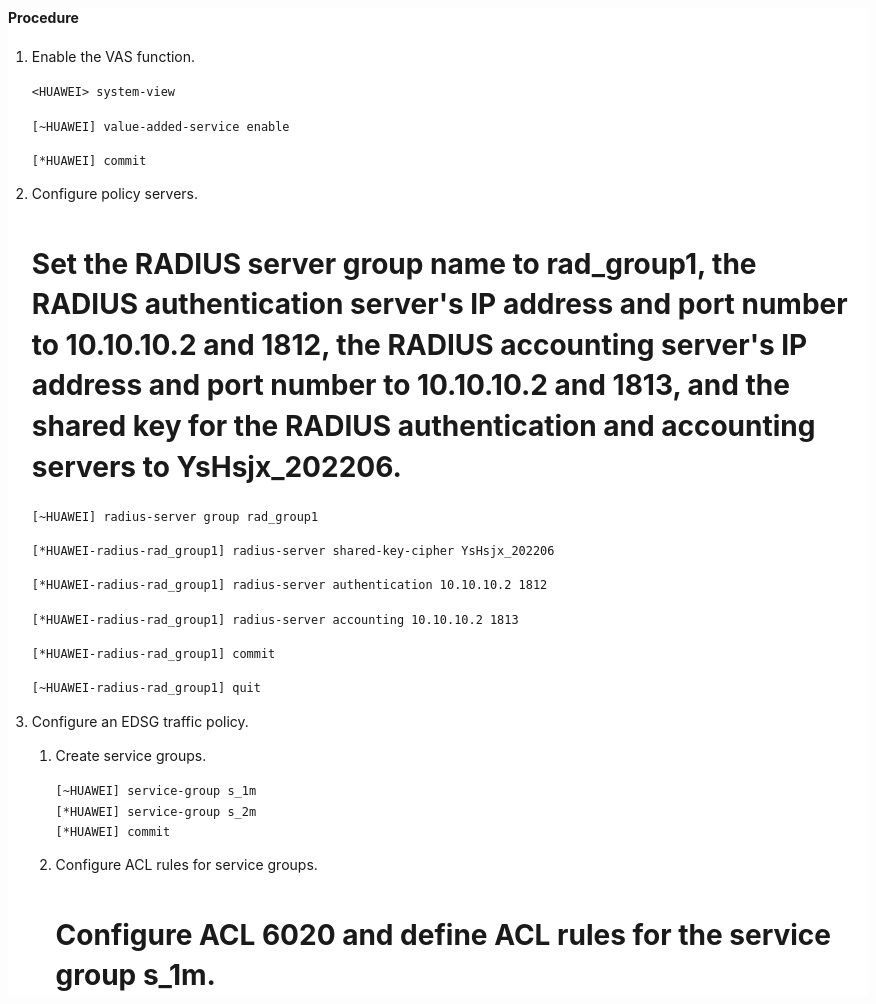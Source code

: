
#### Procedure

1. Enable the VAS function.
   
   
   ```
   <HUAWEI> system-view
   ```
   ```
   [~HUAWEI] value-added-service enable
   ```
   ```
   [*HUAWEI] commit
   ```
2. Configure policy servers.
   
   
   
   # Set the RADIUS server group name to **rad\_group1**, the RADIUS authentication server's IP address and port number to 10.10.10.2 and 1812, the RADIUS accounting server's IP address and port number to 10.10.10.2 and 1813, and the shared key for the RADIUS authentication and accounting servers to **YsHsjx\_202206**.
   
   ```
   [~HUAWEI] radius-server group rad_group1
   ```
   ```
   [*HUAWEI-radius-rad_group1] radius-server shared-key-cipher YsHsjx_202206
   ```
   ```
   [*HUAWEI-radius-rad_group1] radius-server authentication 10.10.10.2 1812
   ```
   ```
   [*HUAWEI-radius-rad_group1] radius-server accounting 10.10.10.2 1813
   ```
   ```
   [*HUAWEI-radius-rad_group1] commit
   ```
   ```
   [~HUAWEI-radius-rad_group1] quit
   ```
3. Configure an EDSG traffic policy.
   1. Create service groups.
      
      
      ```
      [~HUAWEI] service-group s_1m
      [*HUAWEI] service-group s_2m
      [*HUAWEI] commit
      ```
   2. Configure ACL rules for service groups.
      
      
      
      # Configure ACL 6020 and define ACL rules for the service group **s\_1m**.
      